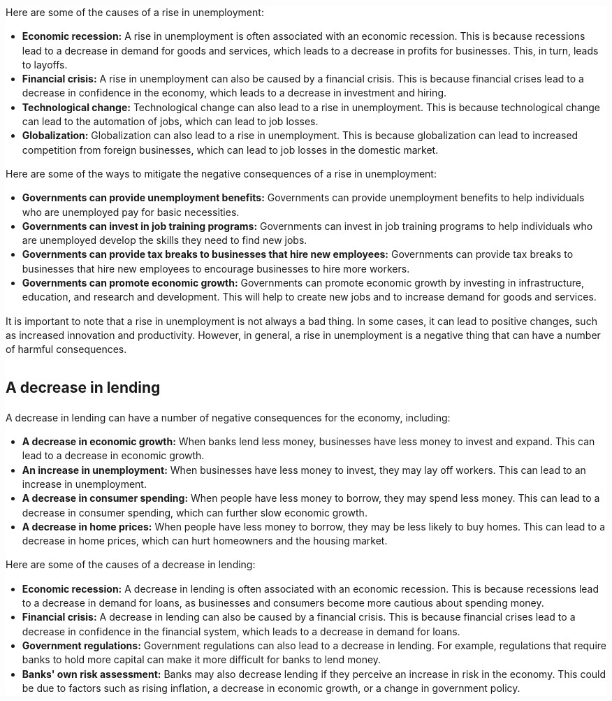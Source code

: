 
Here are some of the causes of a rise in unemployment:


* **Economic recession:** A rise in unemployment is often associated with an economic recession. This is because recessions lead to a decrease in demand for goods and services, which leads to a decrease in profits for businesses. This, in turn, leads to layoffs.
* **Financial crisis:** A rise in unemployment can also be caused by a financial crisis. This is because financial crises lead to a decrease in confidence in the economy, which leads to a decrease in investment and hiring.
* **Technological change:** Technological change can also lead to a rise in unemployment. This is because technological change can lead to the automation of jobs, which can lead to job losses.
* **Globalization:** Globalization can also lead to a rise in unemployment. This is because globalization can lead to increased competition from foreign businesses, which can lead to job losses in the domestic market.


Here are some of the ways to mitigate the negative consequences of a rise in unemployment:


* **Governments can provide unemployment benefits:** Governments can provide unemployment benefits to help individuals who are unemployed pay for basic necessities.
* **Governments can invest in job training programs:** Governments can invest in job training programs to help individuals who are unemployed develop the skills they need to find new jobs.
* **Governments can provide tax breaks to businesses that hire new employees:** Governments can provide tax breaks to businesses that hire new employees to encourage businesses to hire more workers.
* **Governments can promote economic growth:** Governments can promote economic growth by investing in infrastructure, education, and research and development. This will help to create new jobs and to increase demand for goods and services.


It is important to note that a rise in unemployment is not always a bad thing. In some cases, it can lead to positive changes, such as increased innovation and productivity. However, in general, a rise in unemployment is a negative thing that can have a number of harmful consequences.

## A decrease in lending


A decrease in lending can have a number of negative consequences for the economy, including:

* **A decrease in economic growth:** When banks lend less money, businesses have less money to invest and expand. This can lead to a decrease in economic growth.
* **An increase in unemployment:** When businesses have less money to invest, they may lay off workers. This can lead to an increase in unemployment.
* **A decrease in consumer spending:** When people have less money to borrow, they may spend less money. This can lead to a decrease in consumer spending, which can further slow economic growth.
* **A decrease in home prices:** When people have less money to borrow, they may be less likely to buy homes. This can lead to a decrease in home prices, which can hurt homeowners and the housing market.

Here are some of the causes of a decrease in lending:

* **Economic recession:** A decrease in lending is often associated with an economic recession. This is because recessions lead to a decrease in demand for loans, as businesses and consumers become more cautious about spending money.
* **Financial crisis:** A decrease in lending can also be caused by a financial crisis. This is because financial crises lead to a decrease in confidence in the financial system, which leads to a decrease in demand for loans.
* **Government regulations:** Government regulations can also lead to a decrease in lending. For example, regulations that require banks to hold more capital can make it more difficult for banks to lend money.
* **Banks' own risk assessment:** Banks may also decrease lending if they perceive an increase in risk in the economy. This could be due to factors such as rising inflation, a decrease in economic growth, or a change in government policy.

